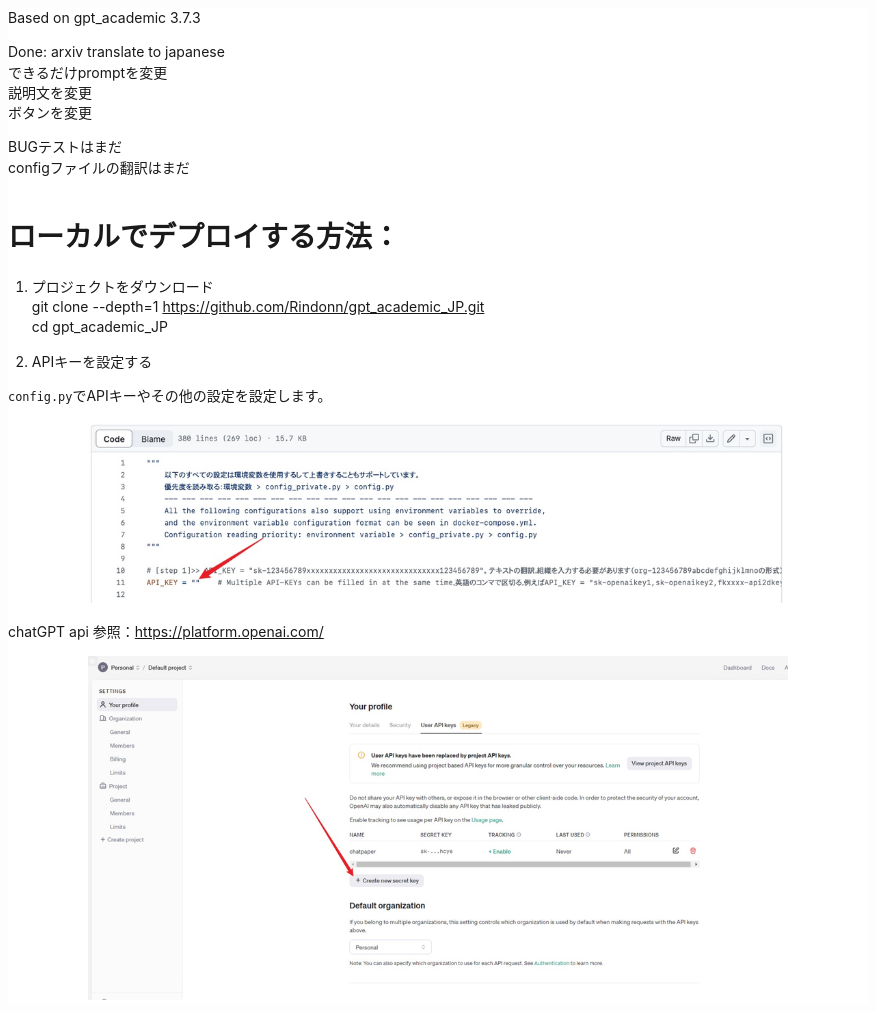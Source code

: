 Based on gpt_academic 3.7.3

Done:
arxiv translate to japanese  
できるだけpromptを変更  
説明文を変更  
ボタンを変更  

BUGテストはまだ  
configファイルの翻訳はまだ

<h1>
ローカルでデプロイする方法：
</h1>

1. プロジェクトをダウンロード<br>
git clone --depth=1 https://github.com/Rindonn/gpt_academic_JP.git <br>
cd gpt_academic_JP <br>

2. APIキーを設定する

`config.py`でAPIキーやその他の設定を設定します。
<div align="center">
<img src="docs/API_KEY.jpg" width="700" >
</div>

chatGPT api 参照：https://platform.openai.com/
<div align="center">
<img src="docs/chatgpt_api.jpg" width="700" >
</div>
